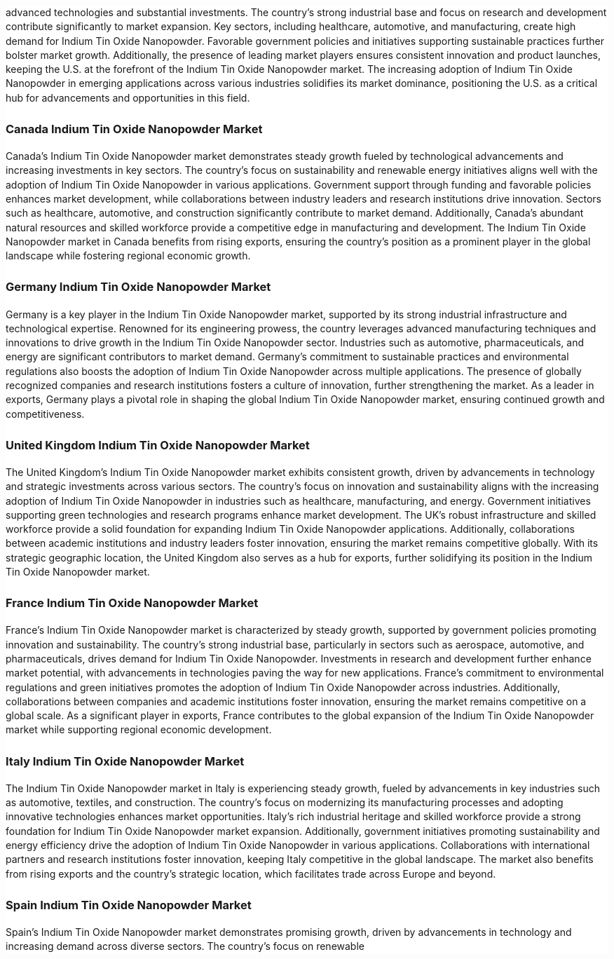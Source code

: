 advanced technologies and substantial investments. The country&rsquo;s strong industrial base and focus on research and development contribute significantly to market expansion. Key sectors, including healthcare, automotive, and manufacturing, create high demand for Indium Tin Oxide Nanopowder. Favorable government policies and initiatives supporting sustainable practices further bolster market growth. Additionally, the presence of leading market players ensures consistent innovation and product launches, keeping the U.S. at the forefront of the Indium Tin Oxide Nanopowder market. The increasing adoption of Indium Tin Oxide Nanopowder in emerging applications across various industries solidifies its market dominance, positioning the U.S. as a critical hub for advancements and opportunities in this field.</p><h3>Canada Indium Tin Oxide Nanopowder Market</h3><p>Canada&rsquo;s Indium Tin Oxide Nanopowder market demonstrates steady growth fueled by technological advancements and increasing investments in key sectors. The country&rsquo;s focus on sustainability and renewable energy initiatives aligns well with the adoption of Indium Tin Oxide Nanopowder in various applications. Government support through funding and favorable policies enhances market development, while collaborations between industry leaders and research institutions drive innovation. Sectors such as healthcare, automotive, and construction significantly contribute to market demand. Additionally, Canada&rsquo;s abundant natural resources and skilled workforce provide a competitive edge in manufacturing and development. The Indium Tin Oxide Nanopowder market in Canada benefits from rising exports, ensuring the country&rsquo;s position as a prominent player in the global landscape while fostering regional economic growth.</p><h3>Germany Indium Tin Oxide Nanopowder Market</h3><p>Germany is a key player in the Indium Tin Oxide Nanopowder market, supported by its strong industrial infrastructure and technological expertise. Renowned for its engineering prowess, the country leverages advanced manufacturing techniques and innovations to drive growth in the Indium Tin Oxide Nanopowder sector. Industries such as automotive, pharmaceuticals, and energy are significant contributors to market demand. Germany&rsquo;s commitment to sustainable practices and environmental regulations also boosts the adoption of Indium Tin Oxide Nanopowder across multiple applications. The presence of globally recognized companies and research institutions fosters a culture of innovation, further strengthening the market. As a leader in exports, Germany plays a pivotal role in shaping the global Indium Tin Oxide Nanopowder market, ensuring continued growth and competitiveness.</p><h3>United Kingdom Indium Tin Oxide Nanopowder Market</h3><p>The United Kingdom&rsquo;s Indium Tin Oxide Nanopowder market exhibits consistent growth, driven by advancements in technology and strategic investments across various sectors. The country&rsquo;s focus on innovation and sustainability aligns with the increasing adoption of Indium Tin Oxide Nanopowder in industries such as healthcare, manufacturing, and energy. Government initiatives supporting green technologies and research programs enhance market development. The UK&rsquo;s robust infrastructure and skilled workforce provide a solid foundation for expanding Indium Tin Oxide Nanopowder applications. Additionally, collaborations between academic institutions and industry leaders foster innovation, ensuring the market remains competitive globally. With its strategic geographic location, the United Kingdom also serves as a hub for exports, further solidifying its position in the Indium Tin Oxide Nanopowder market.</p><h3>France Indium Tin Oxide Nanopowder Market</h3><p>France&rsquo;s Indium Tin Oxide Nanopowder market is characterized by steady growth, supported by government policies promoting innovation and sustainability. The country&rsquo;s strong industrial base, particularly in sectors such as aerospace, automotive, and pharmaceuticals, drives demand for Indium Tin Oxide Nanopowder. Investments in research and development further enhance market potential, with advancements in technologies paving the way for new applications. France&rsquo;s commitment to environmental regulations and green initiatives promotes the adoption of Indium Tin Oxide Nanopowder across industries. Additionally, collaborations between companies and academic institutions foster innovation, ensuring the market remains competitive on a global scale. As a significant player in exports, France contributes to the global expansion of the Indium Tin Oxide Nanopowder market while supporting regional economic development.</p><h3>Italy Indium Tin Oxide Nanopowder Market</h3><p>The Indium Tin Oxide Nanopowder market in Italy is experiencing steady growth, fueled by advancements in key industries such as automotive, textiles, and construction. The country&rsquo;s focus on modernizing its manufacturing processes and adopting innovative technologies enhances market opportunities. Italy&rsquo;s rich industrial heritage and skilled workforce provide a strong foundation for Indium Tin Oxide Nanopowder market expansion. Additionally, government initiatives promoting sustainability and energy efficiency drive the adoption of Indium Tin Oxide Nanopowder in various applications. Collaborations with international partners and research institutions foster innovation, keeping Italy competitive in the global landscape. The market also benefits from rising exports and the country&rsquo;s strategic location, which facilitates trade across Europe and beyond.</p><h3>Spain Indium Tin Oxide Nanopowder Market</h3><p>Spain&rsquo;s Indium Tin Oxide Nanopowder market demonstrates promising growth, driven by advancements in technology and increasing demand across diverse sectors. The country&rsquo;s focus on renewable